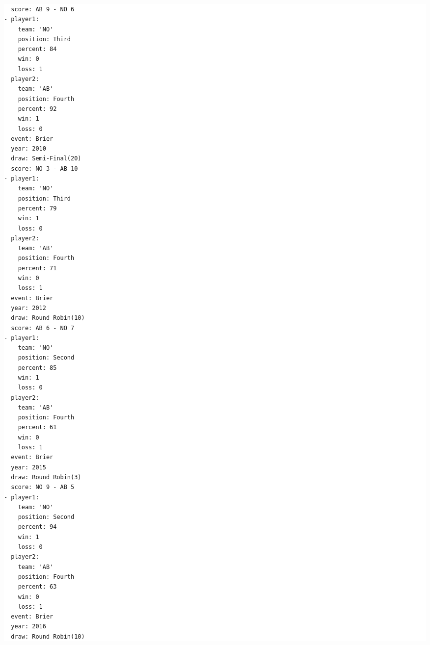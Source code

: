      score: AB 9 - NO 6
    - player1:
        team: 'NO'
        position: Third
        percent: 84
        win: 0
        loss: 1
      player2:
        team: 'AB'
        position: Fourth
        percent: 92
        win: 1
        loss: 0
      event: Brier
      year: 2010
      draw: Semi-Final(20)
      score: NO 3 - AB 10
    - player1:
        team: 'NO'
        position: Third
        percent: 79
        win: 1
        loss: 0
      player2:
        team: 'AB'
        position: Fourth
        percent: 71
        win: 0
        loss: 1
      event: Brier
      year: 2012
      draw: Round Robin(10)
      score: AB 6 - NO 7
    - player1:
        team: 'NO'
        position: Second
        percent: 85
        win: 1
        loss: 0
      player2:
        team: 'AB'
        position: Fourth
        percent: 61
        win: 0
        loss: 1
      event: Brier
      year: 2015
      draw: Round Robin(3)
      score: NO 9 - AB 5
    - player1:
        team: 'NO'
        position: Second
        percent: 94
        win: 1
        loss: 0
      player2:
        team: 'AB'
        position: Fourth
        percent: 63
        win: 0
        loss: 1
      event: Brier
      year: 2016
      draw: Round Robin(10)